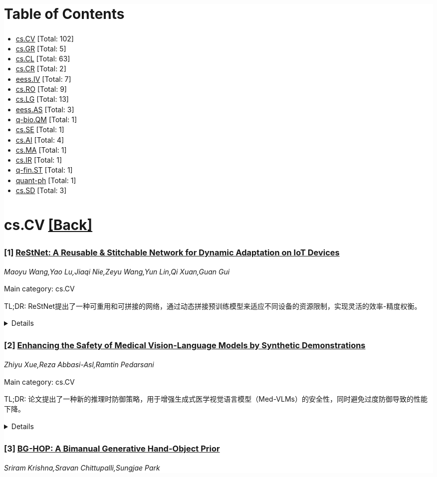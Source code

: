 <div id=toc></div>

# Table of Contents

- [cs.CV](#cs.CV) [Total: 102]
- [cs.GR](#cs.GR) [Total: 5]
- [cs.CL](#cs.CL) [Total: 63]
- [cs.CR](#cs.CR) [Total: 2]
- [eess.IV](#eess.IV) [Total: 7]
- [cs.RO](#cs.RO) [Total: 9]
- [cs.LG](#cs.LG) [Total: 13]
- [eess.AS](#eess.AS) [Total: 3]
- [q-bio.QM](#q-bio.QM) [Total: 1]
- [cs.SE](#cs.SE) [Total: 1]
- [cs.AI](#cs.AI) [Total: 4]
- [cs.MA](#cs.MA) [Total: 1]
- [cs.IR](#cs.IR) [Total: 1]
- [q-fin.ST](#q-fin.ST) [Total: 1]
- [quant-ph](#quant-ph) [Total: 1]
- [cs.SD](#cs.SD) [Total: 3]


<div id='cs.CV'></div>

# cs.CV [[Back]](#toc)

### [1] [ReStNet: A Reusable & Stitchable Network for Dynamic Adaptation on IoT Devices](https://arxiv.org/abs/2506.09066)
*Maoyu Wang,Yao Lu,Jiaqi Nie,Zeyu Wang,Yun Lin,Qi Xuan,Guan Gui*

Main category: cs.CV

TL;DR: ReStNet提出了一种可重用和可拼接的网络，通过动态拼接预训练模型来适应不同设备的资源限制，实现灵活的效率-精度权衡。


<details><summary>Details</summary></details>


### [2] [Enhancing the Safety of Medical Vision-Language Models by Synthetic Demonstrations](https://arxiv.org/abs/2506.09067)
*Zhiyu Xue,Reza Abbasi-Asl,Ramtin Pedarsani*

Main category: cs.CV

TL;DR: 论文提出了一种新的推理时防御策略，用于增强生成式医学视觉语言模型（Med-VLMs）的安全性，同时避免过度防御导致的性能下降。


<details><summary>Details</summary></details>


### [3] [BG-HOP: A Bimanual Generative Hand-Object Prior](https://arxiv.org/abs/2506.09068)
*Sriram Krishna,Sravan Chittupalli,Sungjae Park*
